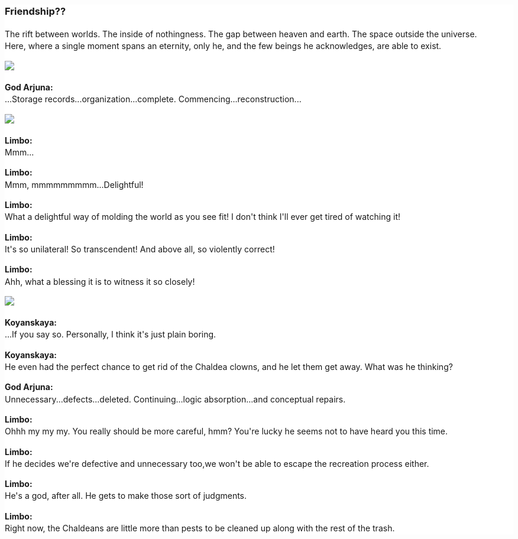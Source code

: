 ### Friendship??    
    
The rift between worlds. The inside of nothingness. The gap between heaven and earth. The space outside the universe.     
Here, where a single moment spans an eternity, only he, and the few beings he acknowledges, are able to exist.     
    
![](https://i.imgur.com/RNP1T0p.png)    
    
**God Arjuna:**    
...Storage records...organization...complete. Commencing...reconstruction...    
    
![](https://i.imgur.com/ZMEo9cI.png)    
    
**Limbo:**    
Mmm...    
    
**Limbo:**    
Mmm, mmmmmmmmm...Delightful!    
    
**Limbo:**    
What a delightful way of molding the world as you see fit! I don't think I'll ever get tired of watching it!    
    
**Limbo:**    
It's so unilateral! So transcendent! And above all, so violently correct!    
    
**Limbo:**    
Ahh, what a blessing it is to witness it so closely!    
    
![](https://i.imgur.com/Viu4Nql.png)    
    
**Koyanskaya:**    
...If you say so. Personally, I think it's just plain boring.    
    
**Koyanskaya:**    
He even had the perfect chance to get rid of the Chaldea clowns, and he let them get away. What was he thinking?    
    
**God Arjuna:**    
Unnecessary...defects...deleted. Continuing...logic absorption...and conceptual repairs.    
    
**Limbo:**    
Ohhh my my my. You really should be more careful, hmm? You're lucky he seems not to have heard you this time.    
    
**Limbo:**    
If he decides we're defective and unnecessary too,we won't be able to escape the recreation process either.    
    
**Limbo:**    
He's a god, after all. He gets to make those sort of judgments.    
    
**Limbo:**    
Right now, the Chaldeans are little more than pests to be cleaned up along with the rest of the trash.    
    